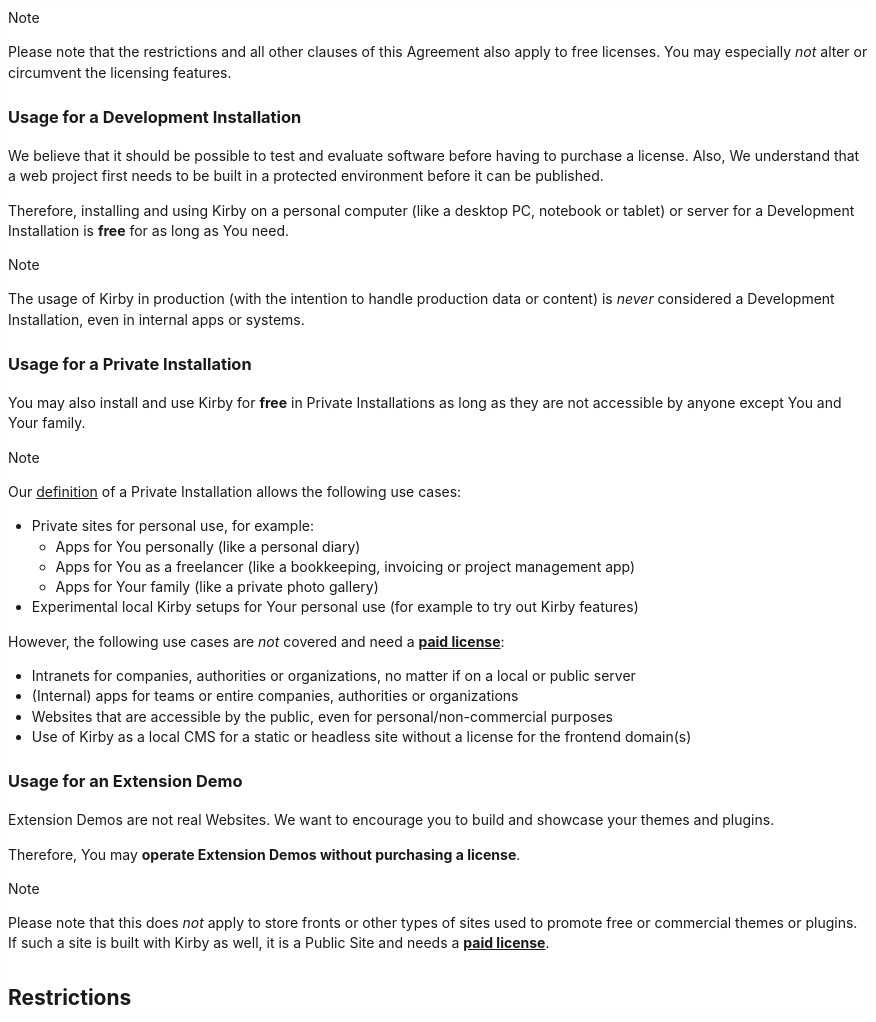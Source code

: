 > [!NOTE]
> Please note that the restrictions and all other clauses of this Agreement also apply to free licenses. You may especially _not_ alter or circumvent the licensing features.

### Usage for a Development Installation

We believe that it should be possible to test and evaluate software before having to purchase a license. Also, We understand that a web project first needs to be built in a protected environment before it can be published.

Therefore, installing and using Kirby on a personal computer (like a desktop PC, notebook or tablet) or server for a Development Installation is **free** for as long as You need.

> [!NOTE]
> The usage of Kirby in production (with the intention to handle production data or content) is _never_ considered a Development Installation, even in internal apps or systems.

### Usage for a Private Installation

You may also install and use Kirby for **free** in Private Installations as long as they are not accessible by anyone except You and Your family.

> [!NOTE]
> Our [definition](#definitions) of a Private Installation allows the following use cases:
>
> - Private sites for personal use, for example:
>   - Apps for You personally (like a personal diary)
>   - Apps for You as a freelancer (like a bookkeeping, invoicing or project management app)
>   - Apps for Your family (like a private photo gallery)
> - Experimental local Kirby setups for Your personal use (for example to try out Kirby features)
> 
> However, the following use cases are _not_ covered and need a **[paid license](#usage-for-a-public-site)**:
>
> - Intranets for companies, authorities or organizations, no matter if on a local or public server
> - (Internal) apps for teams or entire companies, authorities or organizations
> - Websites that are accessible by the public, even for personal/non-commercial purposes
> - Use of Kirby as a local CMS for a static or headless site without a license for the frontend domain(s)

### Usage for an Extension Demo

Extension Demos are not real Websites. We want to encourage you to build and showcase your themes and plugins.

Therefore, You may **operate Extension Demos without purchasing a license**.

> [!NOTE]
> Please note that this does _not_ apply to store fronts or other types of sites used to promote free or commercial themes or plugins. If such a site is built with Kirby as well, it is a Public Site and needs a **[paid license](#usage-for-a-public-site)**.

## Restrictions

